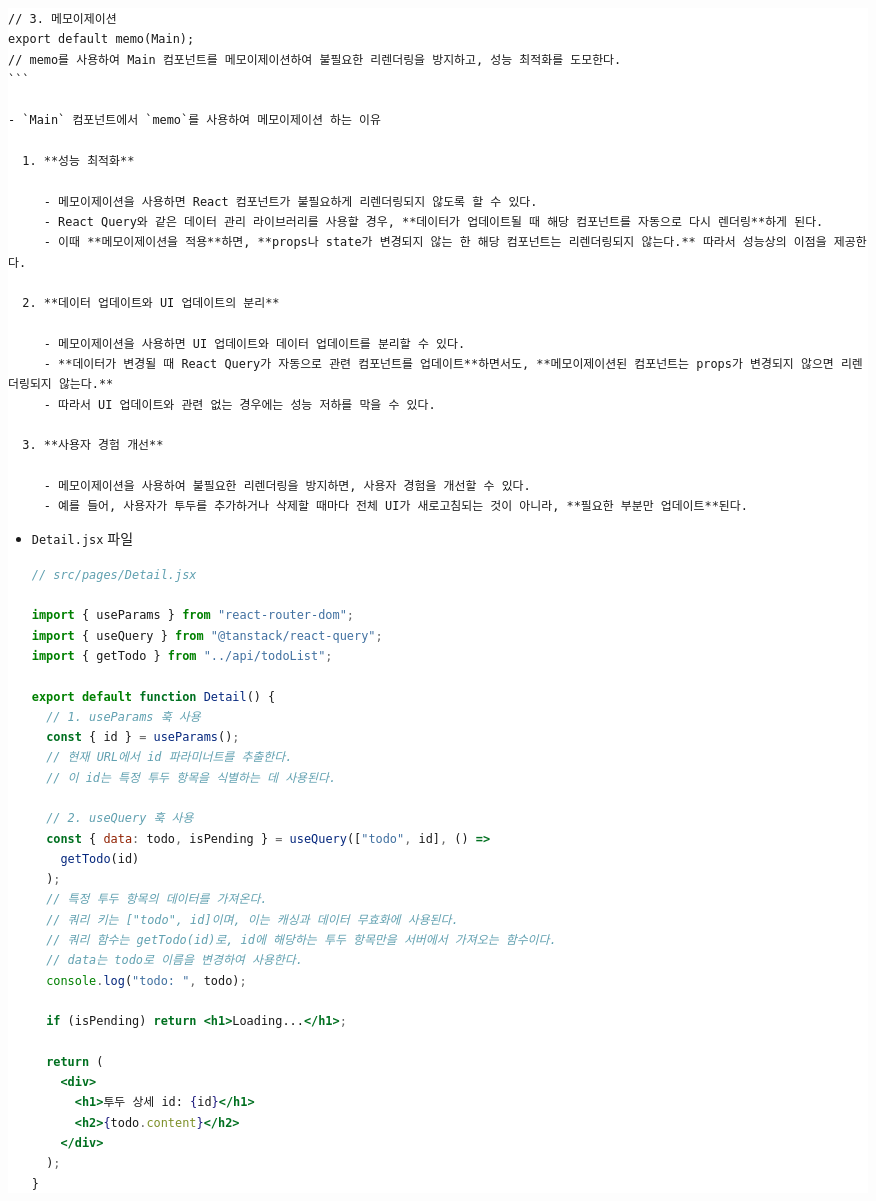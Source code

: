     // 3. 메모이제이션
    export default memo(Main);
    // memo를 사용하여 Main 컴포넌트를 메모이제이션하여 불필요한 리렌더링을 방지하고, 성능 최적화를 도모한다.
    ```

    - `Main` 컴포넌트에서 `memo`를 사용하여 메모이제이션 하는 이유

      1. **성능 최적화**

         - 메모이제이션을 사용하면 React 컴포넌트가 불필요하게 리렌더링되지 않도록 할 수 있다.
         - React Query와 같은 데이터 관리 라이브러리를 사용할 경우, **데이터가 업데이트될 때 해당 컴포넌트를 자동으로 다시 렌더링**하게 된다.
         - 이때 **메모이제이션을 적용**하면, **props나 state가 변경되지 않는 한 해당 컴포넌트는 리렌더링되지 않는다.** 따라서 성능상의 이점을 제공한다.

      2. **데이터 업데이트와 UI 업데이트의 분리**

         - 메모이제이션을 사용하면 UI 업데이트와 데이터 업데이트를 분리할 수 있다.
         - **데이터가 변경될 때 React Query가 자동으로 관련 컴포넌트를 업데이트**하면서도, **메모이제이션된 컴포넌트는 props가 변경되지 않으면 리렌더링되지 않는다.**
         - 따라서 UI 업데이트와 관련 없는 경우에는 성능 저하를 막을 수 있다.

      3. **사용자 경험 개선**

         - 메모이제이션을 사용하여 불필요한 리렌더링을 방지하면, 사용자 경험을 개선할 수 있다.
         - 예를 들어, 사용자가 투두를 추가하거나 삭제할 때마다 전체 UI가 새로고침되는 것이 아니라, **필요한 부분만 업데이트**된다.

  - `Detail.jsx` 파일

    ```jsx
    // src/pages/Detail.jsx

    import { useParams } from "react-router-dom";
    import { useQuery } from "@tanstack/react-query";
    import { getTodo } from "../api/todoList";

    export default function Detail() {
      // 1. useParams 훅 사용
      const { id } = useParams();
      // 현재 URL에서 id 파라미너트를 추출한다.
      // 이 id는 특정 투두 항목을 식별하는 데 사용된다.

      // 2. useQuery 훅 사용
      const { data: todo, isPending } = useQuery(["todo", id], () =>
        getTodo(id)
      );
      // 특정 투두 항목의 데이터를 가져온다.
      // 쿼리 키는 ["todo", id]이며, 이는 캐싱과 데이터 무효화에 사용된다.
      // 쿼리 함수는 getTodo(id)로, id에 해당하는 투두 항목만을 서버에서 가져오는 함수이다.
      // data는 todo로 이름을 변경하여 사용한다.
      console.log("todo: ", todo);

      if (isPending) return <h1>Loading...</h1>;

      return (
        <div>
          <h1>투두 상세 id: {id}</h1>
          <h2>{todo.content}</h2>
        </div>
      );
    }
    ```
